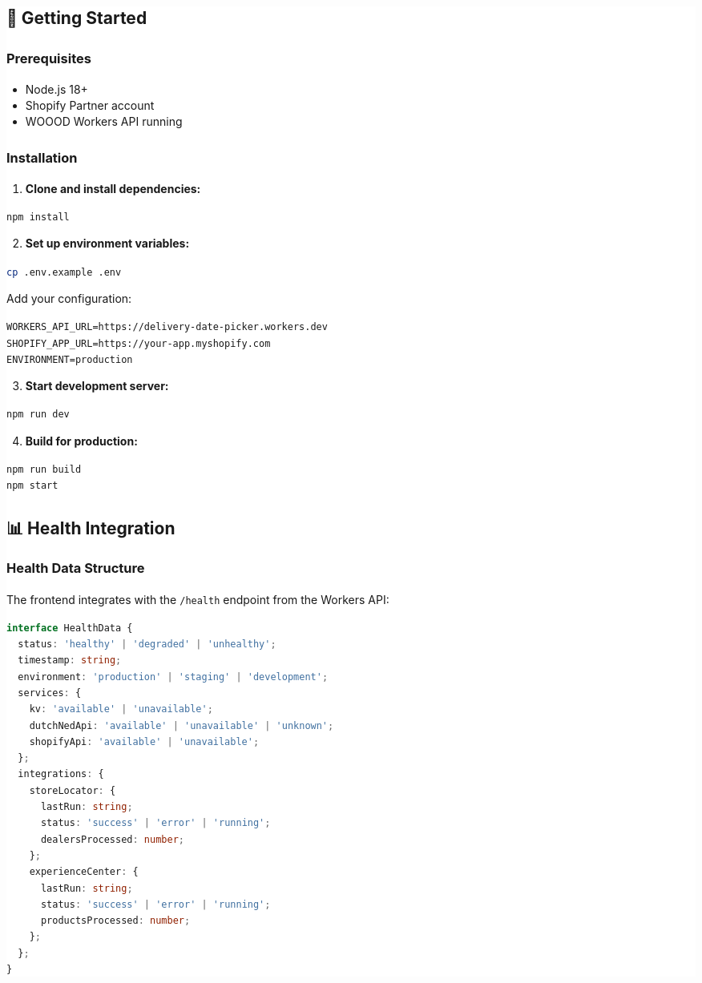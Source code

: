 ## 🚀 Getting Started

### Prerequisites
- Node.js 18+
- Shopify Partner account
- WOOOD Workers API running

### Installation

1. **Clone and install dependencies:**
```bash
npm install
```

2. **Set up environment variables:**
```bash
cp .env.example .env
```

Add your configuration:
```env
WORKERS_API_URL=https://delivery-date-picker.workers.dev
SHOPIFY_APP_URL=https://your-app.myshopify.com
ENVIRONMENT=production
```

3. **Start development server:**
```bash
npm run dev
```

4. **Build for production:**
```bash
npm run build
npm start
```

## 📊 Health Integration

### Health Data Structure
The frontend integrates with the `/health` endpoint from the Workers API:

```typescript
interface HealthData {
  status: 'healthy' | 'degraded' | 'unhealthy';
  timestamp: string;
  environment: 'production' | 'staging' | 'development';
  services: {
    kv: 'available' | 'unavailable';
    dutchNedApi: 'available' | 'unavailable' | 'unknown';
    shopifyApi: 'available' | 'unavailable';
  };
  integrations: {
    storeLocator: {
      lastRun: string;
      status: 'success' | 'error' | 'running';
      dealersProcessed: number;
    };
    experienceCenter: {
      lastRun: string;
      status: 'success' | 'error' | 'running';
      productsProcessed: number;
    };
  };
}
```
